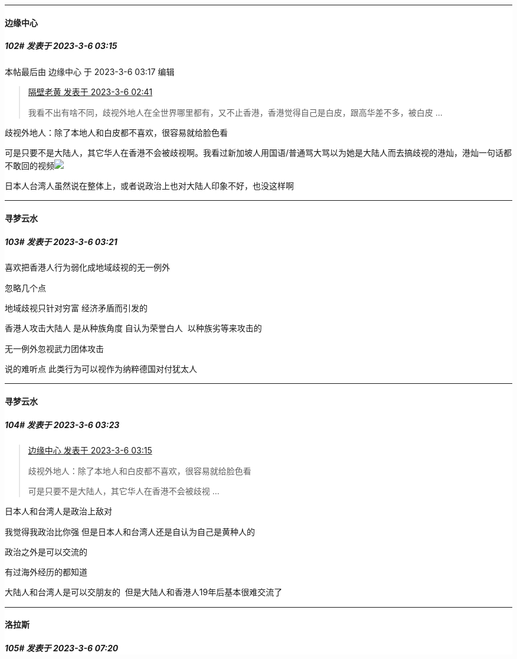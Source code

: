 *****

####  边缘中心  
##### 102#       发表于 2023-3-6 03:15

 本帖最后由 边缘中心 于 2023-3-6 03:17 编辑 
<blockquote><a href="httphttps://bbs.saraba1st.com/2b/forum.php?mod=redirect&amp;goto=findpost&amp;pid=59981746&amp;ptid=2122615" target="_blank">隔壁老黄 发表于 2023-3-6 02:41</a>

我看不出有啥不同，歧视外地人在全世界哪里都有，又不止香港，香港觉得自己是白皮，跟高华差不多，被白皮 ...</blockquote>
歧视外地人：除了本地人和白皮都不喜欢，很容易就给脸色看

可是只要不是大陆人，其它华人在香港不会被歧视啊。我看过新加坡人用国语/普通骂大骂以为她是大陆人而去搞歧视的港灿，港灿一句话都不敢回的视频<img src="https://static.saraba1st.com/image/smiley/face2017/018.png" referrerpolicy="no-referrer">

日本人台湾人虽然说在整体上，或者说政治上也对大陆人印象不好，也没这样啊

*****

####  寻梦云水  
##### 103#       发表于 2023-3-6 03:21

喜欢把香港人行为弱化成地域歧视的无一例外

忽略几个点

地域歧视只针对穷富 经济矛盾而引发的

香港人攻击大陆人 是从种族角度 自认为荣誉白人  以种族劣等来攻击的

无一例外忽视武力团体攻击

说的难听点 此类行为可以视作为纳粹德国对付犹太人

*****

####  寻梦云水  
##### 104#       发表于 2023-3-6 03:23

<blockquote><a href="httphttps://bbs.saraba1st.com/2b/forum.php?mod=redirect&amp;goto=findpost&amp;pid=59981790&amp;ptid=2122615" target="_blank">边缘中心 发表于 2023-3-6 03:15</a>

歧视外地人：除了本地人和白皮都不喜欢，很容易就给脸色看

可是只要不是大陆人，其它华人在香港不会被歧视 ...</blockquote>
日本人和台湾人是政治上敌对

我觉得我政治比你强 但是日本人和台湾人还是自认为自己是黄种人的

政治之外是可以交流的

有过海外经历的都知道

大陆人和台湾人是可以交朋友的  但是大陆人和香港人19年后基本很难交流了


*****

####  洛拉斯  
##### 105#       发表于 2023-3-6 07:20
